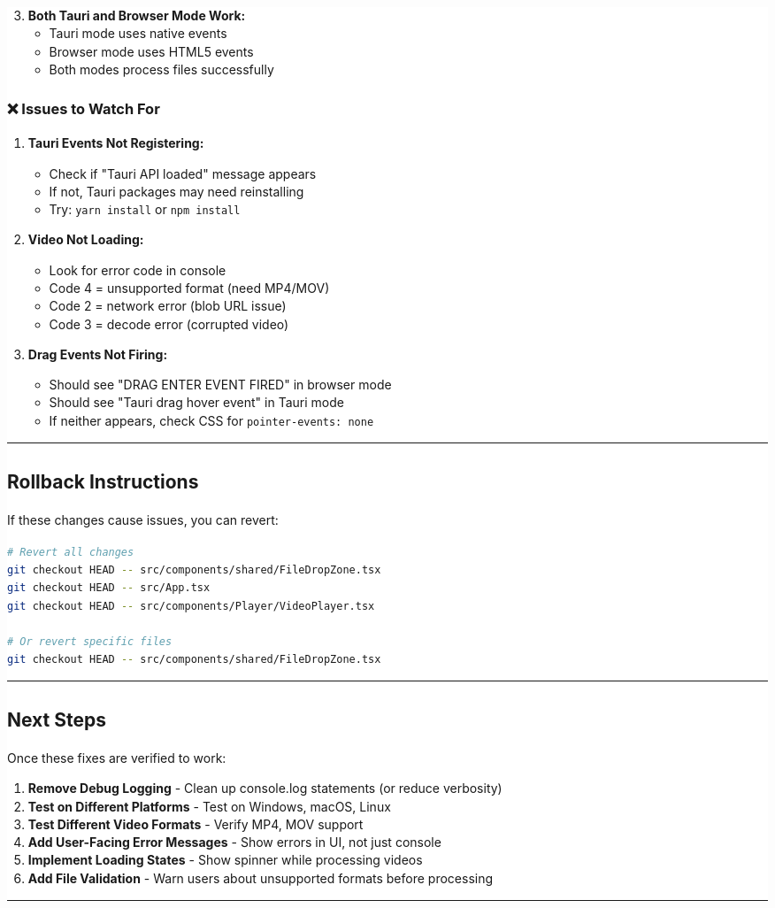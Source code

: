 3. **Both Tauri and Browser Mode Work:**
   - Tauri mode uses native events
   - Browser mode uses HTML5 events
   - Both modes process files successfully

### ❌ Issues to Watch For

1. **Tauri Events Not Registering:**
   - Check if "Tauri API loaded" message appears
   - If not, Tauri packages may need reinstalling
   - Try: `yarn install` or `npm install`

2. **Video Not Loading:**
   - Look for error code in console
   - Code 4 = unsupported format (need MP4/MOV)
   - Code 2 = network error (blob URL issue)
   - Code 3 = decode error (corrupted video)

3. **Drag Events Not Firing:**
   - Should see "DRAG ENTER EVENT FIRED" in browser mode
   - Should see "Tauri drag hover event" in Tauri mode
   - If neither appears, check CSS for `pointer-events: none`

---

## Rollback Instructions

If these changes cause issues, you can revert:

```bash
# Revert all changes
git checkout HEAD -- src/components/shared/FileDropZone.tsx
git checkout HEAD -- src/App.tsx
git checkout HEAD -- src/components/Player/VideoPlayer.tsx

# Or revert specific files
git checkout HEAD -- src/components/shared/FileDropZone.tsx
```

---

## Next Steps

Once these fixes are verified to work:

1. **Remove Debug Logging** - Clean up console.log statements (or reduce verbosity)
2. **Test on Different Platforms** - Test on Windows, macOS, Linux
3. **Test Different Video Formats** - Verify MP4, MOV support
4. **Add User-Facing Error Messages** - Show errors in UI, not just console
5. **Implement Loading States** - Show spinner while processing videos
6. **Add File Validation** - Warn users about unsupported formats before processing

---
